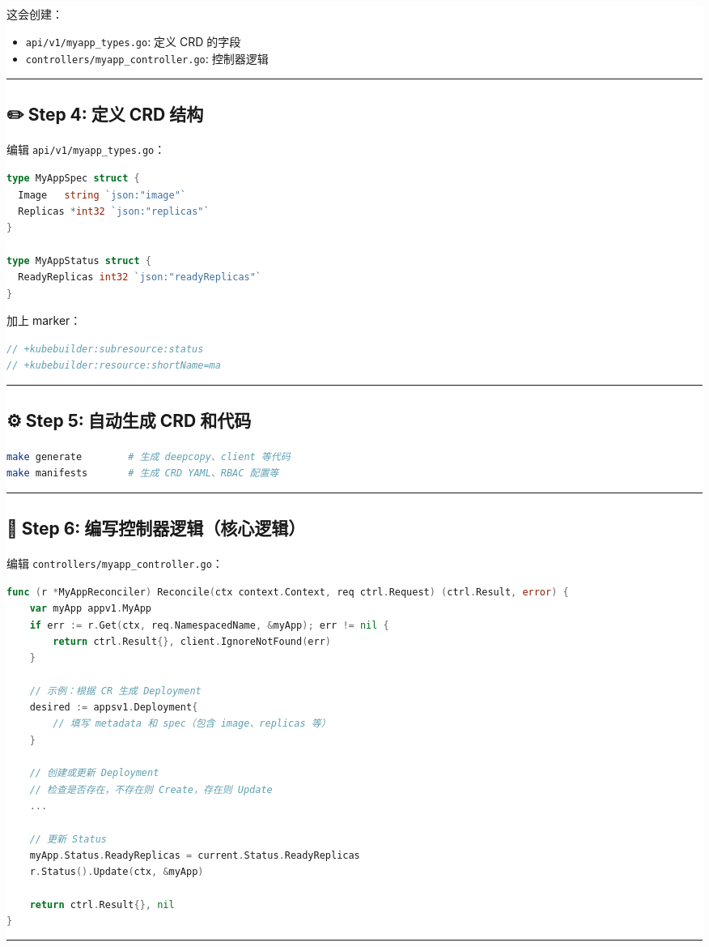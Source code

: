 这会创建：
- `api/v1/myapp_types.go`: 定义 CRD 的字段
- `controllers/myapp_controller.go`: 控制器逻辑

---

## ✏️ Step 4: 定义 CRD 结构

编辑 `api/v1/myapp_types.go`：

```go
type MyAppSpec struct {
  Image   string `json:"image"`
  Replicas *int32 `json:"replicas"`
}

type MyAppStatus struct {
  ReadyReplicas int32 `json:"readyReplicas"`
}
```

加上 marker：
```go
// +kubebuilder:subresource:status
// +kubebuilder:resource:shortName=ma
```

---

## ⚙️ Step 5: 自动生成 CRD 和代码

```bash
make generate        # 生成 deepcopy、client 等代码
make manifests       # 生成 CRD YAML、RBAC 配置等
```

---

## 🧠 Step 6: 编写控制器逻辑（核心逻辑）

编辑 `controllers/myapp_controller.go`：

```go
func (r *MyAppReconciler) Reconcile(ctx context.Context, req ctrl.Request) (ctrl.Result, error) {
    var myApp appv1.MyApp
    if err := r.Get(ctx, req.NamespacedName, &myApp); err != nil {
        return ctrl.Result{}, client.IgnoreNotFound(err)
    }

    // 示例：根据 CR 生成 Deployment
    desired := appsv1.Deployment{
        // 填写 metadata 和 spec（包含 image、replicas 等）
    }

    // 创建或更新 Deployment
    // 检查是否存在，不存在则 Create，存在则 Update
    ...
    
    // 更新 Status
    myApp.Status.ReadyReplicas = current.Status.ReadyReplicas
    r.Status().Update(ctx, &myApp)

    return ctrl.Result{}, nil
}
```

---